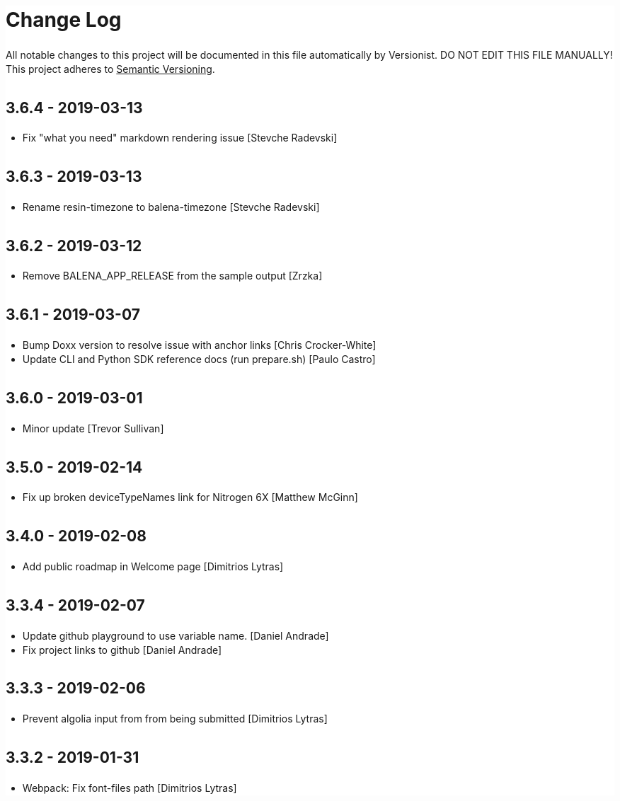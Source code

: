 # Change Log

All notable changes to this project will be documented in this file
automatically by Versionist. DO NOT EDIT THIS FILE MANUALLY!
This project adheres to [Semantic Versioning](http://semver.org/).

## 3.6.4 - 2019-03-13

* Fix "what you need" markdown rendering issue [Stevche Radevski]

## 3.6.3 - 2019-03-13

* Rename resin-timezone to balena-timezone [Stevche Radevski]

## 3.6.2 - 2019-03-12

* Remove BALENA_APP_RELEASE from the sample output [Zrzka]

## 3.6.1 - 2019-03-07

* Bump Doxx version to resolve issue with anchor links [Chris Crocker-White]
* Update CLI and Python SDK reference docs (run prepare.sh) [Paulo Castro]

## 3.6.0 - 2019-03-01

* Minor update [Trevor Sullivan]

## 3.5.0 - 2019-02-14

* Fix up broken deviceTypeNames link for Nitrogen 6X [Matthew McGinn]

## 3.4.0 - 2019-02-08

* Add public roadmap in Welcome page [Dimitrios Lytras]

## 3.3.4 - 2019-02-07

* Update github playground to use variable name. [Daniel Andrade]
* Fix project links to github [Daniel Andrade]

## 3.3.3 - 2019-02-06

* Prevent algolia input from from being submitted [Dimitrios Lytras]

## 3.3.2 - 2019-01-31

* Webpack: Fix font-files path [Dimitrios Lytras]
